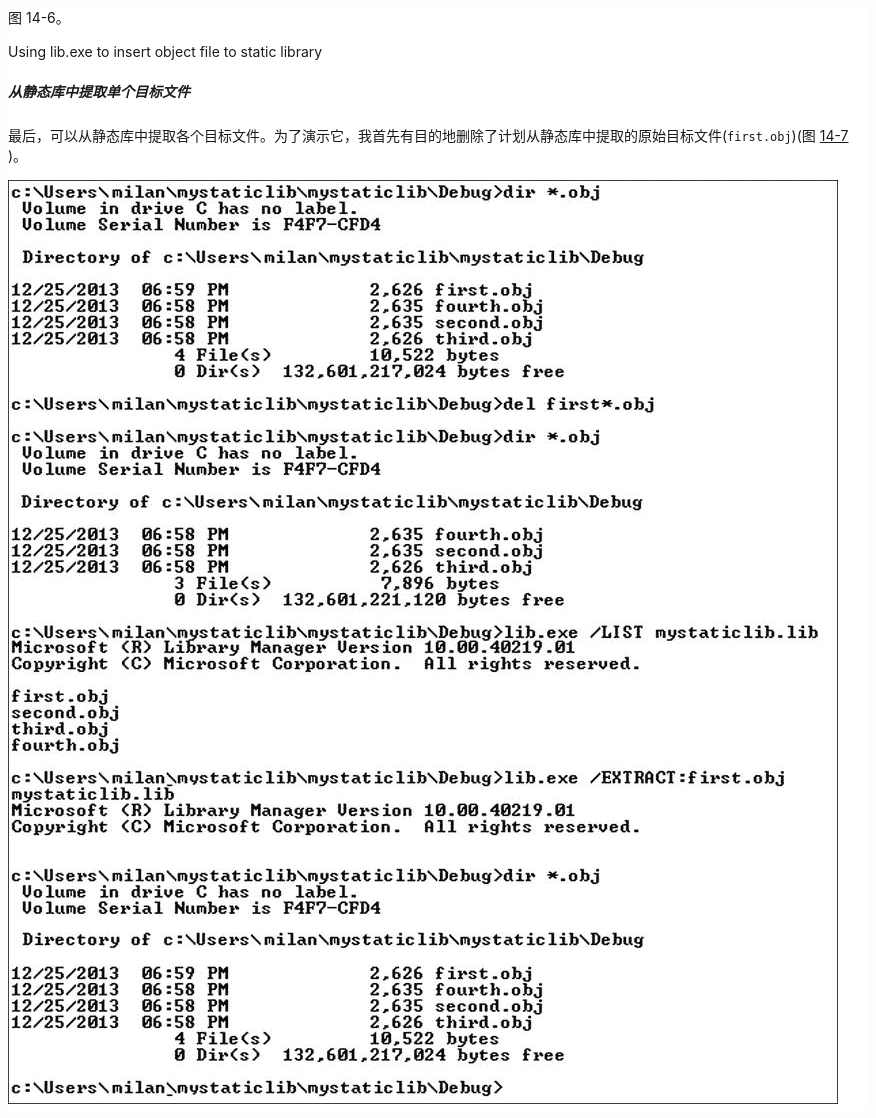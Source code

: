 
图 14-6。

Using lib.exe to insert object file to static library

##### 从静态库中提取单个目标文件

最后，可以从静态库中提取各个目标文件。为了演示它，我首先有目的地删除了计划从静态库中提取的原始目标文件(`first.obj`)(图 [14-7](#Fig7) )。

![A978-1-4302-6668-6_14_Fig7_HTML.jpg](img/A978-1-4302-6668-6_14_Fig7_HTML.jpg)
